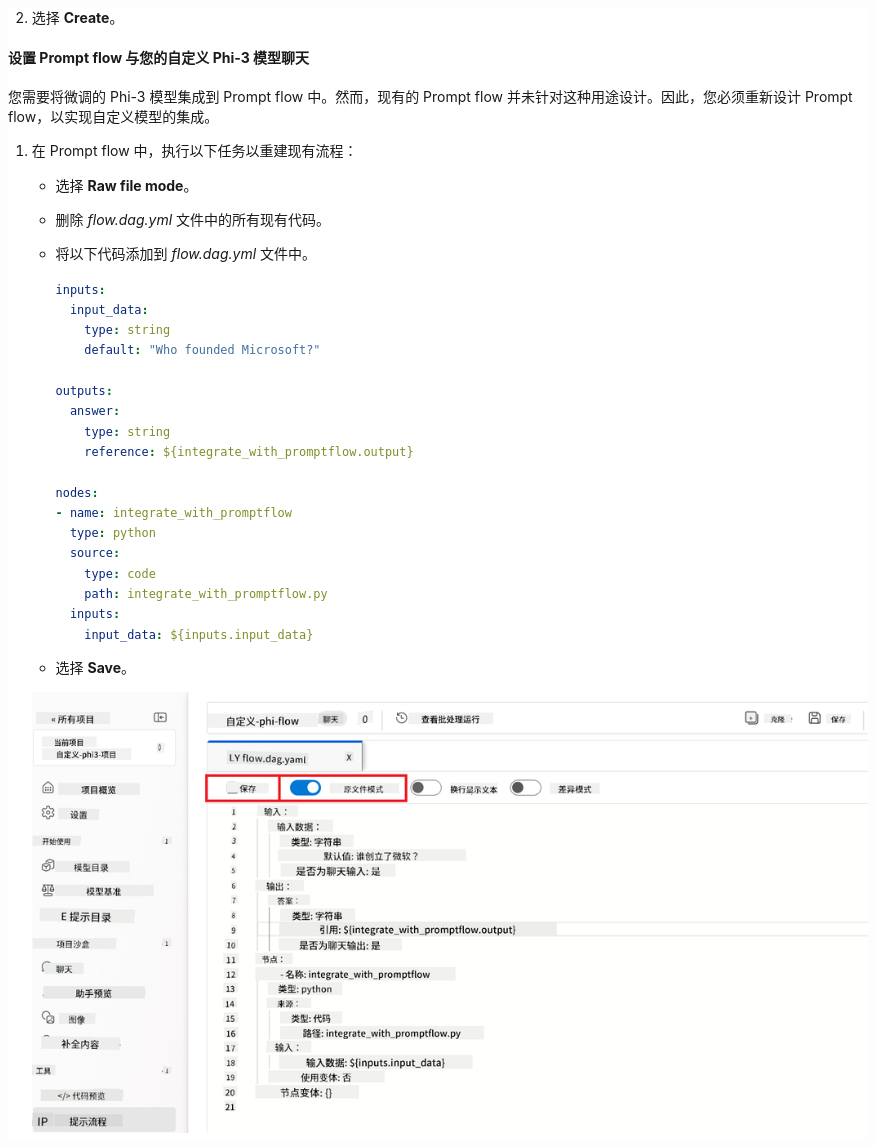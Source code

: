 2. 选择 **Create**。

#### 设置 Prompt flow 与您的自定义 Phi-3 模型聊天

您需要将微调的 Phi-3 模型集成到 Prompt flow 中。然而，现有的 Prompt flow 并未针对这种用途设计。因此，您必须重新设计 Prompt flow，以实现自定义模型的集成。

1. 在 Prompt flow 中，执行以下任务以重建现有流程：

    - 选择 **Raw file mode**。
    - 删除 *flow.dag.yml* 文件中的所有现有代码。
    - 将以下代码添加到 *flow.dag.yml* 文件中。

        ```yml
        inputs:
          input_data:
            type: string
            default: "Who founded Microsoft?"

        outputs:
          answer:
            type: string
            reference: ${integrate_with_promptflow.output}

        nodes:
        - name: integrate_with_promptflow
          type: python
          source:
            type: code
            path: integrate_with_promptflow.py
          inputs:
            input_data: ${inputs.input_data}
        ```

    - 选择 **Save**。

    ![选择原始文件模式。](../../../../../../translated_images/08-15-select-raw-file-mode.8383d30bf0b893f0f05e340e68fa3631ee2a526b861551865e2e8a5dd6d4b02b.zh.png)
